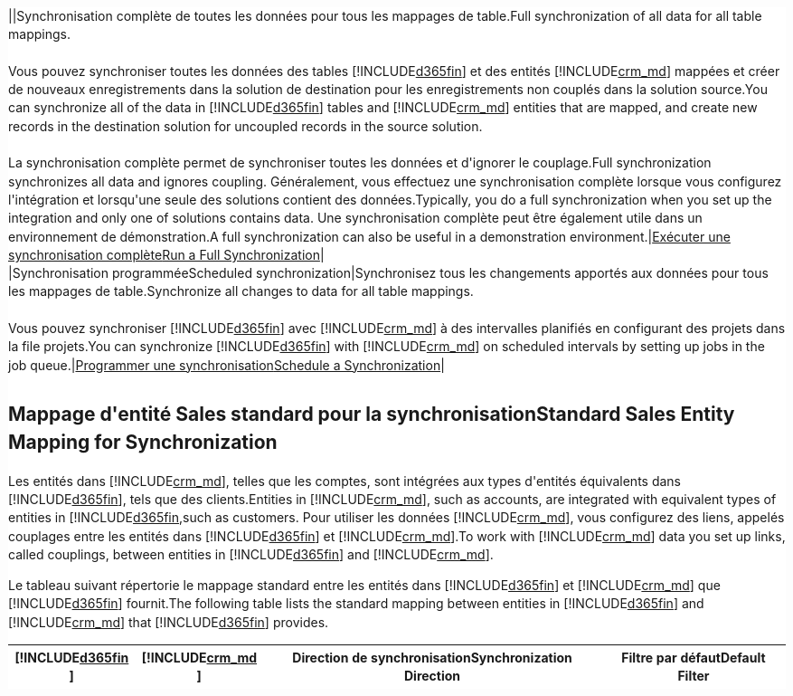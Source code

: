 ||<span data-ttu-id="ad14d-129">Synchronisation complète de toutes les données pour tous les mappages de table.</span><span class="sxs-lookup"><span data-stu-id="ad14d-129">Full synchronization of all data for all table mappings.</span></span><br /><br /> <span data-ttu-id="ad14d-130">Vous pouvez synchroniser toutes les données des tables [!INCLUDE[d365fin](includes/d365fin_md.md)] et des entités [!INCLUDE[crm_md](includes/crm_md.md)] mappées et créer de nouveaux enregistrements dans la solution de destination pour les enregistrements non couplés dans la solution source.</span><span class="sxs-lookup"><span data-stu-id="ad14d-130">You can synchronize all of the data in [!INCLUDE[d365fin](includes/d365fin_md.md)] tables and [!INCLUDE[crm_md](includes/crm_md.md)] entities that are mapped, and create new records in the destination solution for uncoupled records in the source solution.</span></span><br /><br /> <span data-ttu-id="ad14d-131">La synchronisation complète permet de synchroniser toutes les données et d'ignorer le couplage.</span><span class="sxs-lookup"><span data-stu-id="ad14d-131">Full synchronization synchronizes all data and ignores coupling.</span></span> <span data-ttu-id="ad14d-132">Généralement, vous effectuez une synchronisation complète lorsque vous configurez l'intégration et lorsqu'une seule des solutions contient des données.</span><span class="sxs-lookup"><span data-stu-id="ad14d-132">Typically, you do a full synchronization when you set up the integration and only one of solutions contains data.</span></span> <span data-ttu-id="ad14d-133">Une synchronisation complète peut être également utile dans un environnement de démonstration.</span><span class="sxs-lookup"><span data-stu-id="ad14d-133">A full synchronization can also be useful in a demonstration environment.</span></span>|[<span data-ttu-id="ad14d-134">Exécuter une synchronisation complète</span><span class="sxs-lookup"><span data-stu-id="ad14d-134">Run a Full Synchronization</span></span>](admin-manual-synchronization-of-table-mappings.md#run-a-full-synchronization)|  
|<span data-ttu-id="ad14d-135">Synchronisation programmée</span><span class="sxs-lookup"><span data-stu-id="ad14d-135">Scheduled synchronization</span></span>|<span data-ttu-id="ad14d-136">Synchronisez tous les changements apportés aux données pour tous les mappages de table.</span><span class="sxs-lookup"><span data-stu-id="ad14d-136">Synchronize all changes to data for all table mappings.</span></span><br /><br /> <span data-ttu-id="ad14d-137">Vous pouvez synchroniser [!INCLUDE[d365fin](includes/d365fin_md.md)] avec [!INCLUDE[crm_md](includes/crm_md.md)] à des intervalles planifiés en configurant des projets dans la file projets.</span><span class="sxs-lookup"><span data-stu-id="ad14d-137">You can synchronize [!INCLUDE[d365fin](includes/d365fin_md.md)] with [!INCLUDE[crm_md](includes/crm_md.md)] on scheduled intervals by setting up jobs in the job queue.</span></span>|[<span data-ttu-id="ad14d-138">Programmer une synchronisation</span><span class="sxs-lookup"><span data-stu-id="ad14d-138">Schedule a Synchronization</span></span>](admin-scheduled-synchronization-using-the-synchronization-job-queue-entries.md)|  

## <a name="standard-sales-entity-mapping-for-synchronization"></a><span data-ttu-id="ad14d-139">Mappage d'entité Sales standard pour la synchronisation</span><span class="sxs-lookup"><span data-stu-id="ad14d-139">Standard Sales Entity Mapping for Synchronization</span></span>
<span data-ttu-id="ad14d-140">Les entités dans [!INCLUDE[crm_md](includes/crm_md.md)], telles que les comptes, sont intégrées aux types d'entités équivalents dans [!INCLUDE[d365fin](includes/d365fin_md.md)], tels que des clients.</span><span class="sxs-lookup"><span data-stu-id="ad14d-140">Entities in [!INCLUDE[crm_md](includes/crm_md.md)], such as accounts, are integrated with equivalent types of entities in [!INCLUDE[d365fin](includes/d365fin_md.md),such as customers.</span></span> <span data-ttu-id="ad14d-141">Pour utiliser les données [!INCLUDE[crm_md](includes/crm_md.md)], vous configurez des liens, appelés couplages entre les entités dans [!INCLUDE[d365fin](includes/d365fin_md.md)] et [!INCLUDE[crm_md](includes/crm_md.md)].</span><span class="sxs-lookup"><span data-stu-id="ad14d-141">To work with [!INCLUDE[crm_md](includes/crm_md.md)] data you set up links, called couplings, between entities in [!INCLUDE[d365fin](includes/d365fin_md.md)] and [!INCLUDE[crm_md](includes/crm_md.md)].</span></span>

<span data-ttu-id="ad14d-142">Le tableau suivant répertorie le mappage standard entre les entités dans [!INCLUDE[d365fin](includes/d365fin_md.md)] et [!INCLUDE[crm_md](includes/crm_md.md)] que [!INCLUDE[d365fin](includes/d365fin_md.md)] fournit.</span><span class="sxs-lookup"><span data-stu-id="ad14d-142">The following table lists the standard mapping between entities in [!INCLUDE[d365fin](includes/d365fin_md.md)] and [!INCLUDE[crm_md](includes/crm_md.md)] that [!INCLUDE[d365fin](includes/d365fin_md.md)] provides.</span></span>

|[!INCLUDE[d365fin](includes/d365fin_md.md)]|[!INCLUDE[crm_md](includes/crm_md.md)]|<span data-ttu-id="ad14d-143">Direction de synchronisation</span><span class="sxs-lookup"><span data-stu-id="ad14d-143">Synchronization Direction</span></span>|<span data-ttu-id="ad14d-144">Filtre par défaut</span><span class="sxs-lookup"><span data-stu-id="ad14d-144">Default Filter</span></span>|
|-------------------------------------------|-----|-------------------------|--------------|